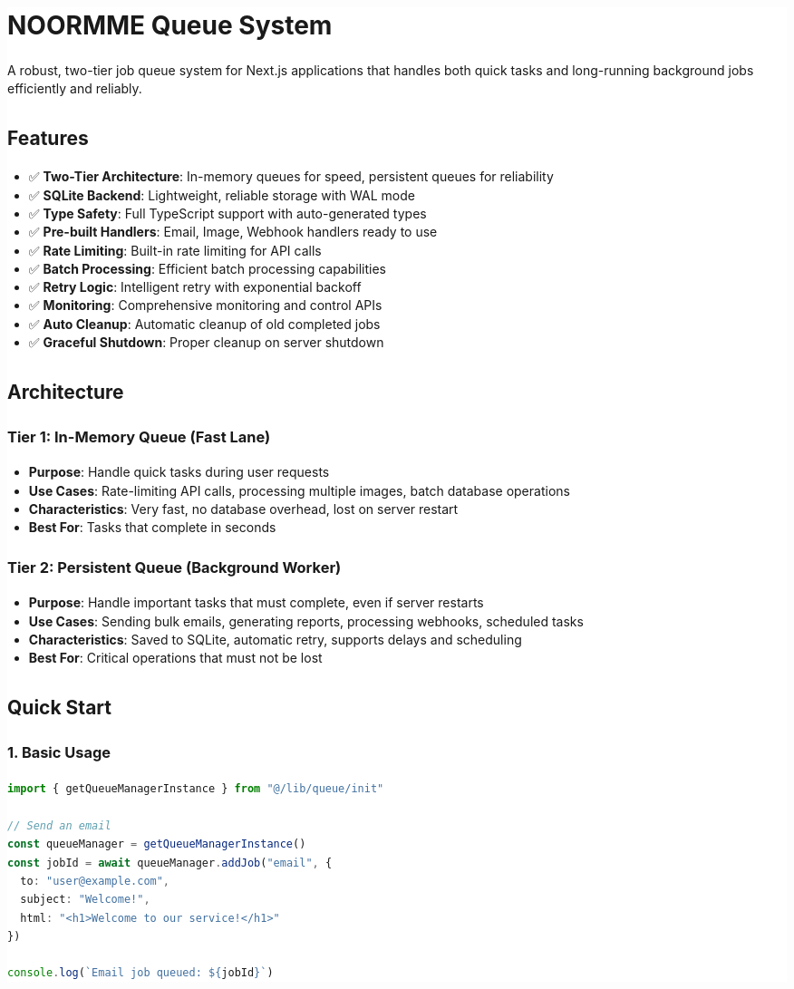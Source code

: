 # NOORMME Queue System

A robust, two-tier job queue system for Next.js applications that handles both quick tasks and long-running background jobs efficiently and reliably.

## Features

- ✅ **Two-Tier Architecture**: In-memory queues for speed, persistent queues for reliability
- ✅ **SQLite Backend**: Lightweight, reliable storage with WAL mode
- ✅ **Type Safety**: Full TypeScript support with auto-generated types
- ✅ **Pre-built Handlers**: Email, Image, Webhook handlers ready to use
- ✅ **Rate Limiting**: Built-in rate limiting for API calls
- ✅ **Batch Processing**: Efficient batch processing capabilities
- ✅ **Retry Logic**: Intelligent retry with exponential backoff
- ✅ **Monitoring**: Comprehensive monitoring and control APIs
- ✅ **Auto Cleanup**: Automatic cleanup of old completed jobs
- ✅ **Graceful Shutdown**: Proper cleanup on server shutdown

## Architecture

### Tier 1: In-Memory Queue (Fast Lane)
- **Purpose**: Handle quick tasks during user requests
- **Use Cases**: Rate-limiting API calls, processing multiple images, batch database operations
- **Characteristics**: Very fast, no database overhead, lost on server restart
- **Best For**: Tasks that complete in seconds

### Tier 2: Persistent Queue (Background Worker)
- **Purpose**: Handle important tasks that must complete, even if server restarts
- **Use Cases**: Sending bulk emails, generating reports, processing webhooks, scheduled tasks
- **Characteristics**: Saved to SQLite, automatic retry, supports delays and scheduling
- **Best For**: Critical operations that must not be lost

## Quick Start

### 1. Basic Usage

```typescript
import { getQueueManagerInstance } from "@/lib/queue/init"

// Send an email
const queueManager = getQueueManagerInstance()
const jobId = await queueManager.addJob("email", {
  to: "user@example.com",
  subject: "Welcome!",
  html: "<h1>Welcome to our service!</h1>"
})

console.log(`Email job queued: ${jobId}`)
```
